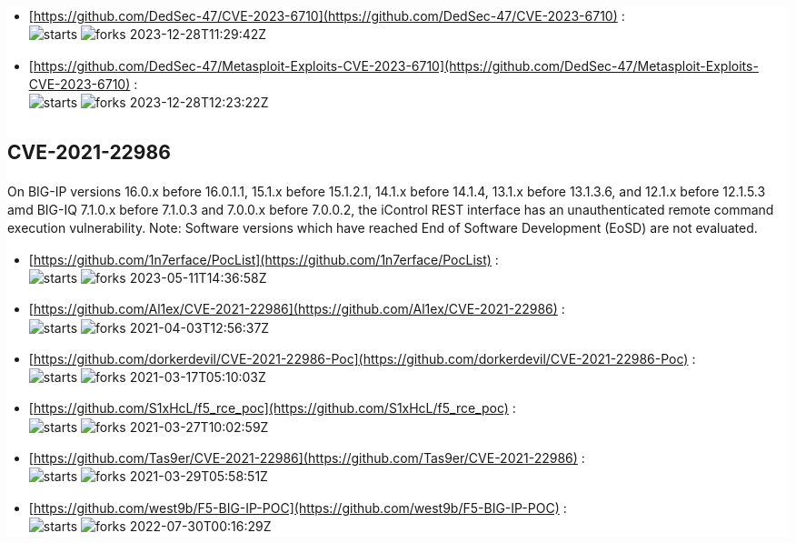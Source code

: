 - [https://github.com/DedSec-47/CVE-2023-6710](https://github.com/DedSec-47/CVE-2023-6710) :  
![starts](https://img.shields.io/github/stars/DedSec-47/CVE-2023-6710.svg) 
![forks](https://img.shields.io/github/forks/DedSec-47/CVE-2023-6710.svg) 
2023-12-28T11:29:42Z

- [https://github.com/DedSec-47/Metasploit-Exploits-CVE-2023-6710](https://github.com/DedSec-47/Metasploit-Exploits-CVE-2023-6710) :  
![starts](https://img.shields.io/github/stars/DedSec-47/Metasploit-Exploits-CVE-2023-6710.svg) 
![forks](https://img.shields.io/github/forks/DedSec-47/Metasploit-Exploits-CVE-2023-6710.svg) 
2023-12-28T12:23:22Z

## CVE-2021-22986
 On BIG-IP versions 16.0.x before 16.0.1.1, 15.1.x before 15.1.2.1, 14.1.x before 14.1.4, 13.1.x before 13.1.3.6, and 12.1.x before 12.1.5.3 amd BIG-IQ 7.1.0.x before 7.1.0.3 and 7.0.0.x before 7.0.0.2, the iControl REST interface has an unauthenticated remote command execution vulnerability. Note: Software versions which have reached End of Software Development (EoSD) are not evaluated.

- [https://github.com/1n7erface/PocList](https://github.com/1n7erface/PocList) :  
![starts](https://img.shields.io/github/stars/1n7erface/PocList.svg) 
![forks](https://img.shields.io/github/forks/1n7erface/PocList.svg) 
2023-05-11T14:36:58Z

- [https://github.com/Al1ex/CVE-2021-22986](https://github.com/Al1ex/CVE-2021-22986) :  
![starts](https://img.shields.io/github/stars/Al1ex/CVE-2021-22986.svg) 
![forks](https://img.shields.io/github/forks/Al1ex/CVE-2021-22986.svg) 
2021-04-03T12:56:37Z

- [https://github.com/dorkerdevil/CVE-2021-22986-Poc](https://github.com/dorkerdevil/CVE-2021-22986-Poc) :  
![starts](https://img.shields.io/github/stars/dorkerdevil/CVE-2021-22986-Poc.svg) 
![forks](https://img.shields.io/github/forks/dorkerdevil/CVE-2021-22986-Poc.svg) 
2021-03-17T05:10:03Z

- [https://github.com/S1xHcL/f5_rce_poc](https://github.com/S1xHcL/f5_rce_poc) :  
![starts](https://img.shields.io/github/stars/S1xHcL/f5_rce_poc.svg) 
![forks](https://img.shields.io/github/forks/S1xHcL/f5_rce_poc.svg) 
2021-03-27T10:02:59Z

- [https://github.com/Tas9er/CVE-2021-22986](https://github.com/Tas9er/CVE-2021-22986) :  
![starts](https://img.shields.io/github/stars/Tas9er/CVE-2021-22986.svg) 
![forks](https://img.shields.io/github/forks/Tas9er/CVE-2021-22986.svg) 
2021-03-29T05:58:51Z

- [https://github.com/west9b/F5-BIG-IP-POC](https://github.com/west9b/F5-BIG-IP-POC) :  
![starts](https://img.shields.io/github/stars/west9b/F5-BIG-IP-POC.svg) 
![forks](https://img.shields.io/github/forks/west9b/F5-BIG-IP-POC.svg) 
2022-07-30T00:16:29Z
